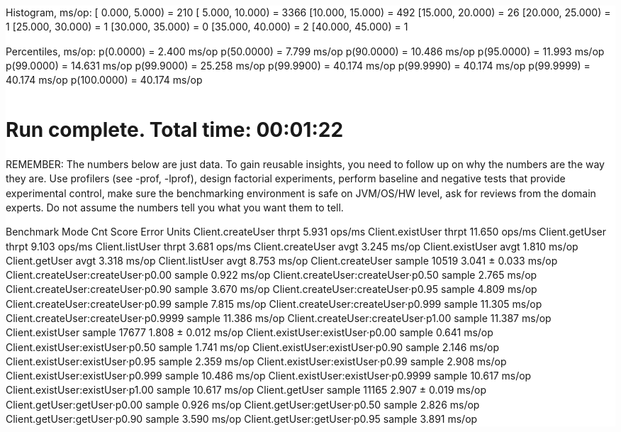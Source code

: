   Histogram, ms/op:
    [ 0.000,  5.000) = 210 
    [ 5.000, 10.000) = 3366 
    [10.000, 15.000) = 492 
    [15.000, 20.000) = 26 
    [20.000, 25.000) = 1 
    [25.000, 30.000) = 1 
    [30.000, 35.000) = 0 
    [35.000, 40.000) = 2 
    [40.000, 45.000) = 1 

  Percentiles, ms/op:
      p(0.0000) =      2.400 ms/op
     p(50.0000) =      7.799 ms/op
     p(90.0000) =     10.486 ms/op
     p(95.0000) =     11.993 ms/op
     p(99.0000) =     14.631 ms/op
     p(99.9000) =     25.258 ms/op
     p(99.9900) =     40.174 ms/op
     p(99.9990) =     40.174 ms/op
     p(99.9999) =     40.174 ms/op
    p(100.0000) =     40.174 ms/op


# Run complete. Total time: 00:01:22

REMEMBER: The numbers below are just data. To gain reusable insights, you need to follow up on
why the numbers are the way they are. Use profilers (see -prof, -lprof), design factorial
experiments, perform baseline and negative tests that provide experimental control, make sure
the benchmarking environment is safe on JVM/OS/HW level, ask for reviews from the domain experts.
Do not assume the numbers tell you what you want them to tell.

Benchmark                               Mode    Cnt   Score   Error   Units
Client.createUser                      thrpt          5.931          ops/ms
Client.existUser                       thrpt         11.650          ops/ms
Client.getUser                         thrpt          9.103          ops/ms
Client.listUser                        thrpt          3.681          ops/ms
Client.createUser                       avgt          3.245           ms/op
Client.existUser                        avgt          1.810           ms/op
Client.getUser                          avgt          3.318           ms/op
Client.listUser                         avgt          8.753           ms/op
Client.createUser                     sample  10519   3.041 ± 0.033   ms/op
Client.createUser:createUser·p0.00    sample          0.922           ms/op
Client.createUser:createUser·p0.50    sample          2.765           ms/op
Client.createUser:createUser·p0.90    sample          3.670           ms/op
Client.createUser:createUser·p0.95    sample          4.809           ms/op
Client.createUser:createUser·p0.99    sample          7.815           ms/op
Client.createUser:createUser·p0.999   sample         11.305           ms/op
Client.createUser:createUser·p0.9999  sample         11.386           ms/op
Client.createUser:createUser·p1.00    sample         11.387           ms/op
Client.existUser                      sample  17677   1.808 ± 0.012   ms/op
Client.existUser:existUser·p0.00      sample          0.641           ms/op
Client.existUser:existUser·p0.50      sample          1.741           ms/op
Client.existUser:existUser·p0.90      sample          2.146           ms/op
Client.existUser:existUser·p0.95      sample          2.359           ms/op
Client.existUser:existUser·p0.99      sample          2.908           ms/op
Client.existUser:existUser·p0.999     sample         10.486           ms/op
Client.existUser:existUser·p0.9999    sample         10.617           ms/op
Client.existUser:existUser·p1.00      sample         10.617           ms/op
Client.getUser                        sample  11165   2.907 ± 0.019   ms/op
Client.getUser:getUser·p0.00          sample          0.926           ms/op
Client.getUser:getUser·p0.50          sample          2.826           ms/op
Client.getUser:getUser·p0.90          sample          3.590           ms/op
Client.getUser:getUser·p0.95          sample          3.891           ms/op